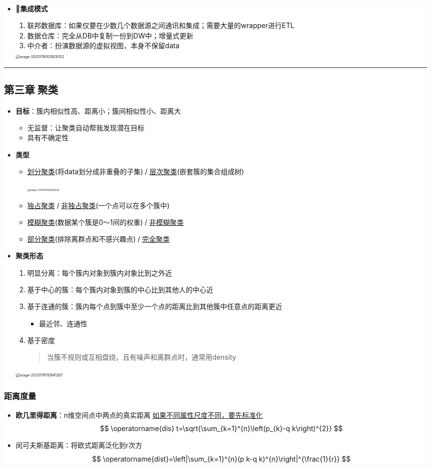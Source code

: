 - **🌟集成模式**

  1. 联邦数据库：如果仅要在少数几个数据源之间通讯和集成；需要大量的wrapper进行ETL
  2. 数据仓库：完全从DB中复制一份到DW中；增量式更新
  3. 中介者：扮演数据源的虚拟视图，本身不保留data

  <img src="活过数据工程.assets/image-20210118103929352.png" alt="image-20210118103929352" style="zoom:50%;" />

------

## 第三章 聚类

- **目标**：簇内相似性高、距离小；簇间相似性小、距离大

  - 无监督：让聚类自动帮我发现潜在目标
  - 具有不确定性

- **类型**

  - <u>划分聚类</u>(将data划分成非重叠的子集) / <u>层次聚类</u>(嵌套簇的集合组成树)

    <img src="活过数据工程.assets/image-20210118110424534.png" alt="image-20210118110424534" style="zoom:33%;" />

  - <u>独占聚类</u> / <u>非独占聚类</u>(一个点可以在多个簇中)

  - <u>模糊聚类</u>(数据某个簇是0～1间的权重) / <u>非模糊聚类</u>

  - <u>部分聚类</u>(排除离群点和不感兴趣点) / <u>完全聚类</u>

- **聚类形态**

  1. 明显分离：每个簇内对象到簇内对象比到之外近

  2. 基于中心的簇：每个簇内对象到簇的中心比到其他人的中心近

  3. 基于连通的簇：簇内每个点到簇中至少一个点的距离比到其他簇中任意点的距离更近

     - 最近邻、连通性

  4. 基于密度

     > 当簇不规则或互相盘绕，且有噪声和离群点时，通常用density

  <img src="活过数据工程.assets/image-20210118110841267.png" alt="image-20210118110841267" style="zoom:50%;" />



### 距离度量

- **欧几里得距离**：n维空间点中两点的真实距离  <u>如果不同属性尺度不同，要先标准化</u>
  $$
  \operatorname{dis} t=\sqrt{\sum_{k=1}^{n}\left(p_{k}-q k\right)^{2}}
  $$

- 闵可夫斯基距离：将欧式距离泛化到r次方
  $$
  \operatorname{dist}=\left|\sum_{k=1}^{n}(p k-q k)^{n}\right|^{\frac{1}{r}}
  $$
